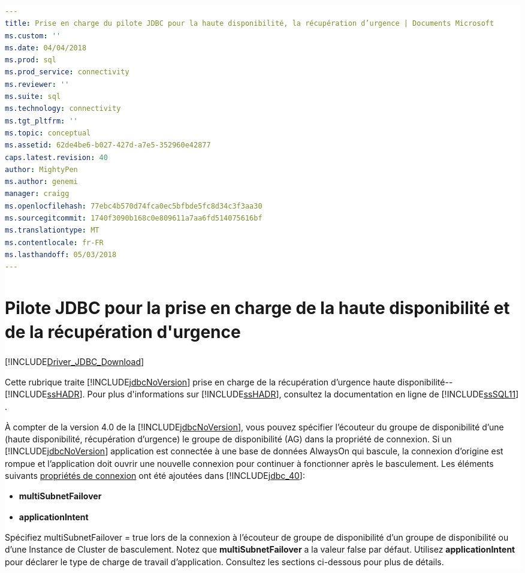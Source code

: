```yaml
---
title: Prise en charge du pilote JDBC pour la haute disponibilité, la récupération d’urgence | Documents Microsoft
ms.custom: ''
ms.date: 04/04/2018
ms.prod: sql
ms.prod_service: connectivity
ms.reviewer: ''
ms.suite: sql
ms.technology: connectivity
ms.tgt_pltfrm: ''
ms.topic: conceptual
ms.assetid: 62de4be6-b027-427d-a7e5-352960e42877
caps.latest.revision: 40
author: MightyPen
ms.author: genemi
manager: craigg
ms.openlocfilehash: 77ebc4b570d74fca0ec5bfbde5fc8d34c3f3aa30
ms.sourcegitcommit: 1740f3090b168c0e809611a7aa6fd514075616bf
ms.translationtype: MT
ms.contentlocale: fr-FR
ms.lasthandoff: 05/03/2018
---
```

# <a name="jdbc-driver-support-for-high-availability-disaster-recovery"></a>Pilote JDBC pour la prise en charge de la haute disponibilité et de la récupération d'urgence
[!INCLUDE[Driver_JDBC_Download](../../includes/driver_jdbc_download.md)]

  Cette rubrique traite [!INCLUDE[jdbcNoVersion](../../includes/jdbcnoversion_md.md)] prise en charge de la récupération d’urgence haute disponibilité-- [!INCLUDE[ssHADR](../../includes/sshadr_md.md)]. Pour plus d'informations sur [!INCLUDE[ssHADR](../../includes/sshadr_md.md)], consultez la documentation en ligne de [!INCLUDE[ssSQL11](../../includes/sssql11_md.md)] .  
  
 À compter de la version 4.0 de la [!INCLUDE[jdbcNoVersion](../../includes/jdbcnoversion_md.md)], vous pouvez spécifier l’écouteur du groupe de disponibilité d’une (haute disponibilité, récupération d’urgence) le groupe de disponibilité (AG) dans la propriété de connexion. Si un [!INCLUDE[jdbcNoVersion](../../includes/jdbcnoversion_md.md)] application est connectée à une base de données AlwaysOn qui bascule, la connexion d’origine est rompue et l’application doit ouvrir une nouvelle connexion pour continuer à fonctionner après le basculement. Les éléments suivants [propriétés de connexion](../../connect/jdbc/setting-the-connection-properties.md) ont été ajoutées dans [!INCLUDE[jdbc_40](../../includes/jdbc_40_md.md)]:  
  
-   **multiSubnetFailover**  
  
-   **applicationIntent**
 
Spécifiez multiSubnetFailover = true lors de la connexion à l’écouteur de groupe de disponibilité d’un groupe de disponibilité ou d’une Instance de Cluster de basculement. Notez que **multiSubnetFailover** a la valeur false par défaut. Utilisez **applicationIntent** pour déclarer le type de charge de travail d’application. Consultez les sections ci-dessous pour plus de détails.
 